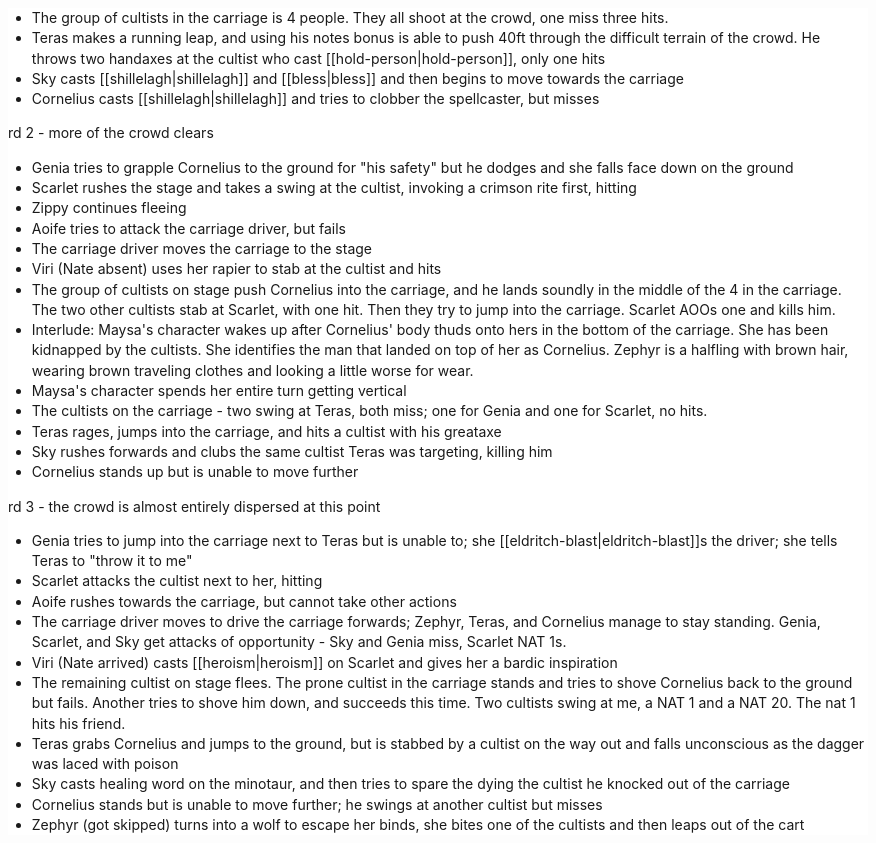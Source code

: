 - The group of cultists in the carriage is 4 people. They all shoot at the crowd, one miss three hits. 
- Teras makes a running leap, and using his notes bonus is able to push 40ft through the difficult terrain of the crowd. He throws two handaxes at the cultist who cast [[hold-person\|hold-person]], only one hits
- Sky casts [[shillelagh\|shillelagh]] and [[bless\|bless]] and then begins to move towards the carriage 
- Cornelius casts [[shillelagh\|shillelagh]] and tries to clobber the spellcaster, but misses

rd 2 - more of the crowd clears
- Genia tries to grapple Cornelius to the ground for "his safety" but he dodges and she falls face down on the ground 
-  Scarlet rushes the stage and takes a swing at the cultist, invoking a crimson rite first, hitting
-  Zippy continues fleeing 
- Aoife tries to attack the carriage driver, but fails 
- The carriage driver moves the carriage to the stage
- Viri (Nate absent) uses her rapier to stab at the cultist and hits
- The group of cultists on stage push Cornelius into the carriage, and he lands soundly in the middle of the 4 in the carriage. The two other cultists stab at Scarlet, with one hit. Then they try to jump into the carriage. Scarlet AOOs one and kills him.
- Interlude: Maysa's character wakes up after Cornelius' body thuds onto hers in the bottom of the carriage. She has been kidnapped by the cultists. She identifies the man that landed on top of her as Cornelius. Zephyr is a halfling with brown hair, wearing brown traveling clothes and looking a little worse for wear.
- Maysa's character spends her entire turn getting vertical 
- The cultists on the carriage - two swing at Teras, both miss; one for Genia and one for Scarlet, no hits. 
- Teras rages, jumps into the carriage, and hits a cultist with his greataxe 
- Sky rushes forwards and clubs the same cultist Teras was targeting, killing him
- Cornelius stands up but is unable to move further 

rd 3 - the crowd is almost entirely dispersed at this point
- Genia tries to jump into the carriage next to Teras but is unable to; she [[eldritch-blast\|eldritch-blast]]s the driver; she tells Teras to "throw it to me"
- Scarlet attacks the cultist next to her, hitting
- Aoife rushes towards the carriage, but cannot take other actions 
- The carriage driver moves to drive the carriage forwards; Zephyr, Teras, and Cornelius manage to stay standing. Genia, Scarlet, and Sky get attacks of opportunity - Sky and Genia miss, Scarlet NAT 1s.
- Viri (Nate arrived) casts [[heroism\|heroism]]  on Scarlet and gives her a bardic inspiration 
- The remaining cultist on stage flees. The prone cultist in the carriage stands and tries to shove Cornelius back to the ground but fails. Another tries to shove him down, and succeeds this time. Two cultists swing at me, a NAT 1 and a NAT 20. The nat 1 hits his friend.
- Teras grabs Cornelius and jumps to the ground, but is stabbed by a cultist on the way out and falls unconscious as the dagger was laced with poison 
- Sky casts healing word on the minotaur, and then tries to spare the dying the cultist he knocked out of the carriage 
- Cornelius stands but is unable to move further; he swings at another cultist but misses 
- Zephyr (got skipped) turns into a wolf to escape her binds, she bites one of the cultists and then leaps out of the cart 
